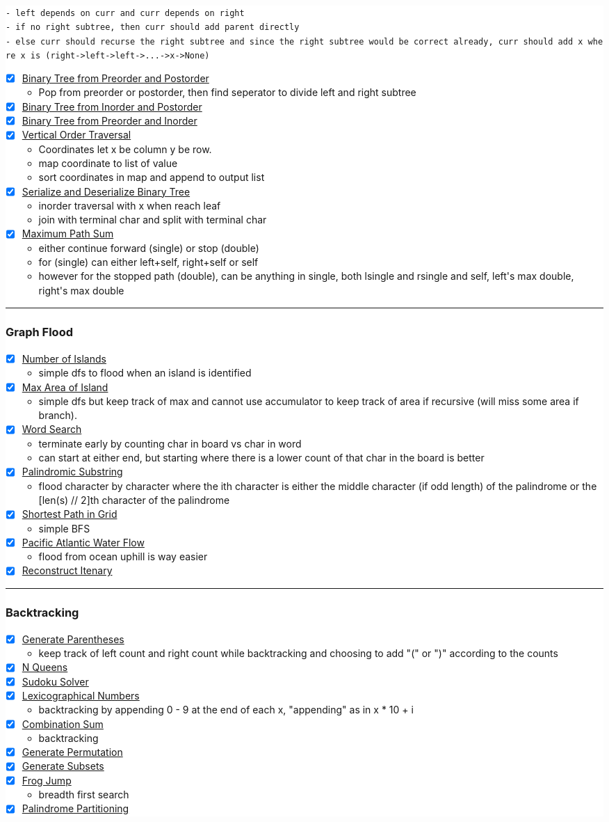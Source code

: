 	- left depends on curr and curr depends on right
	- if no right subtree, then curr should add parent directly
	- else curr should recurse the right subtree and since the right subtree would be correct already, curr should add x where x is (right->left->left->...->x->None)
- [x] [Binary Tree from Preorder and Postorder](https://leetcode.com/problems/construct-binary-tree-from-preorder-and-postorder-traversal/)
	- Pop from preorder or postorder, then find seperator to divide left and right subtree
- [x] [Binary Tree from Inorder and Postorder](https://leetcode.com/problems/construct-binary-tree-from-inorder-and-postorder-traversal/)
- [x] [Binary Tree from Preorder and Inorder](https://leetcode.com/problems/construct-binary-tree-from-preorder-and-inorder-traversal/)
- [x] [Vertical Order Traversal](https://leetcode.com/problems/vertical-order-traversal-of-a-binary-tree/)
	- Coordinates let x be column y be row.
	- map coordinate to list of value
	- sort coordinates in map and append to output list
- [x] [Serialize and Deserialize Binary Tree](https://leetcode.com/problems/serialize-and-deserialize-binary-tree/)
	- inorder traversal with x when reach leaf
	- join with terminal char and split with terminal char
- [x] [Maximum Path Sum](https://leetcode.com/problems/binary-tree-maximum-path-sum/)
	- either continue forward (single) or stop (double)
	- for (single) can either left+self, right+self or self
	- however for the stopped path (double), can be anything in single, both lsingle and rsingle and self, left's max double, right's max double
---
### Graph Flood
- [x] [Number of Islands](https://leetcode.com/problems/number-of-islands/)
	- simple dfs to flood when an island is identified
- [x] [Max Area of Island](https://leetcode.com/problems/max-area-of-island/)
	- simple dfs but keep track of max and cannot use accumulator to keep track of area if recursive (will miss some area if branch).
- [x] [Word Search](https://leetcode.com/problems/word-search/)
	- terminate early by counting char in board vs char in word
	- can start at either end, but starting where there is a lower count of that char in the board is better
- [x] [Palindromic Substring](https://leetcode.com/problems/palindromic-substrings/)
	- flood character by character where the ith character is either the middle character (if odd length) of the palindrome or the [len(s) // 2]th character of the palindrome
- [x] [Shortest Path in Grid](https://leetcode.com/problems/shortest-path-in-a-grid-with-obstacles-elimination/)
	- simple BFS
- [x] [Pacific Atlantic Water Flow](https://leetcode.com/problems/pacific-atlantic-water-flow/submissions/)
	- flood from ocean uphill is way easier
- [x] [Reconstruct Itenary](https://leetcode.com/problems/reconstruct-itinerary/)
---
### Backtracking
- [x] [Generate Parentheses](https://leetcode.com/problems/generate-parentheses/)
	- keep track of left count and right count while backtracking and choosing to add "(" or ")" according to the counts
- [x] [N Queens](https://leetcode.com/problems/n-queens/)
- [x] [Sudoku Solver](https://leetcode.com/problems/sudoku-solver/)
- [x] [Lexicographical Numbers](https://leetcode.com/problems/lexicographical-numbers/)
	- backtracking by appending 0 - 9 at the end of each x, "appending" as in x * 10 + i
- [x] [Combination Sum](https://leetcode.com/problems/combination-sum/)
	- backtracking
- [x] [Generate Permutation](https://leetcode.com/problems/permutations/)
- [x] [Generate Subsets](https://leetcode.com/problems/subsets/)
- [x] [Frog Jump](https://leetcode.com/problems/frog-jump/)
	- breadth first search
- [x] [Palindrome Partitioning](https://leetcode.com/problems/palindrome-partitioning/)